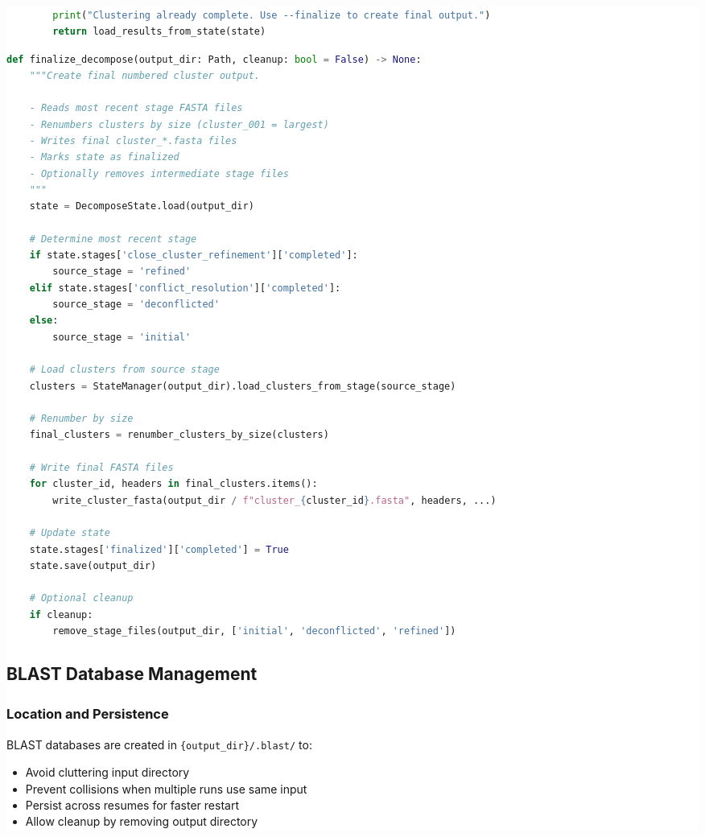 ```python
        print("Clustering already complete. Use --finalize to create final output.")
        return load_results_from_state(state)
```

```python
def finalize_decompose(output_dir: Path, cleanup: bool = False) -> None:
    """Create final numbered cluster output.

    - Reads most recent stage FASTA files
    - Renumbers clusters by size (cluster_001 = largest)
    - Writes final cluster_*.fasta files
    - Marks state as finalized
    - Optionally removes intermediate stage files
    """
    state = DecomposeState.load(output_dir)

    # Determine most recent stage
    if state.stages['close_cluster_refinement']['completed']:
        source_stage = 'refined'
    elif state.stages['conflict_resolution']['completed']:
        source_stage = 'deconflicted'
    else:
        source_stage = 'initial'

    # Load clusters from source stage
    clusters = StateManager(output_dir).load_clusters_from_stage(source_stage)

    # Renumber by size
    final_clusters = renumber_clusters_by_size(clusters)

    # Write final FASTA files
    for cluster_id, headers in final_clusters.items():
        write_cluster_fasta(output_dir / f"cluster_{cluster_id}.fasta", headers, ...)

    # Update state
    state.stages['finalized']['completed'] = True
    state.save(output_dir)

    # Optional cleanup
    if cleanup:
        remove_stage_files(output_dir, ['initial', 'deconflicted', 'refined'])
```

## BLAST Database Management

### Location and Persistence

BLAST databases are created in `{output_dir}/.blast/` to:
- Avoid cluttering input directory
- Prevent collisions when multiple runs use same input
- Persist across resumes for faster restart
- Allow cleanup by removing output directory
